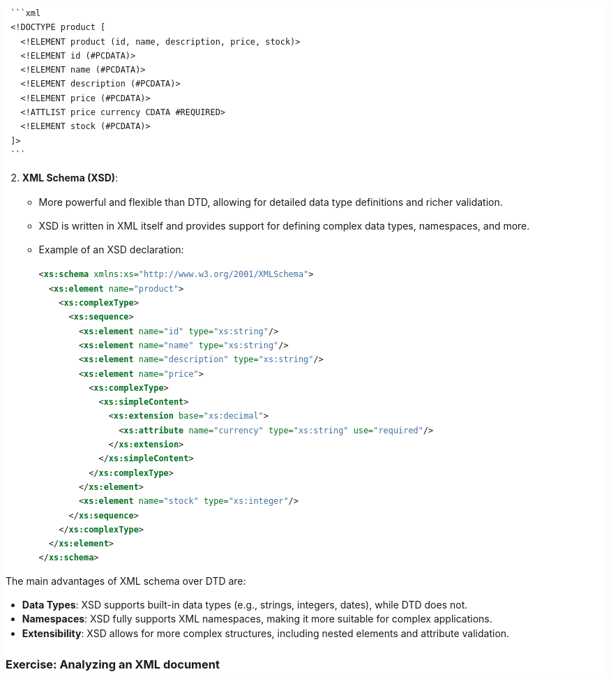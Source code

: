      ```xml
     <!DOCTYPE product [
       <!ELEMENT product (id, name, description, price, stock)>
       <!ELEMENT id (#PCDATA)>
       <!ELEMENT name (#PCDATA)>
       <!ELEMENT description (#PCDATA)>
       <!ELEMENT price (#PCDATA)>
       <!ATTLIST price currency CDATA #REQUIRED>
       <!ELEMENT stock (#PCDATA)>
     ]>
     ```

2. **XML Schema (XSD)**:

   - More powerful and flexible than DTD, allowing for detailed data type
     definitions and richer validation.
   - XSD is written in XML itself and provides support for defining complex
     data types, namespaces, and more.
   - Example of an XSD declaration:

     ```xml
     <xs:schema xmlns:xs="http://www.w3.org/2001/XMLSchema">
       <xs:element name="product">
         <xs:complexType>
           <xs:sequence>
             <xs:element name="id" type="xs:string"/>
             <xs:element name="name" type="xs:string"/>
             <xs:element name="description" type="xs:string"/>
             <xs:element name="price">
               <xs:complexType>
                 <xs:simpleContent>
                   <xs:extension base="xs:decimal">
                     <xs:attribute name="currency" type="xs:string" use="required"/>
                   </xs:extension>
                 </xs:simpleContent>
               </xs:complexType>
             </xs:element>
             <xs:element name="stock" type="xs:integer"/>
           </xs:sequence>
         </xs:complexType>
       </xs:element>
     </xs:schema>
     ```

The main advantages of XML schema over DTD are:

- **Data Types**: XSD supports built-in data types (e.g., strings, integers,
  dates), while DTD does not.
- **Namespaces**: XSD fully supports XML namespaces, making it more suitable
  for complex applications.
- **Extensibility**: XSD allows for more complex structures, including nested
  elements and attribute validation.

### Exercise: Analyzing an XML document
